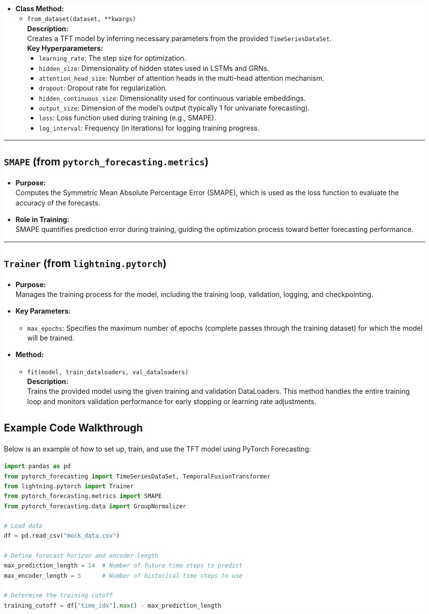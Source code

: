 - **Class Method:**
  - `from_dataset(dataset, **kwargs)`  
    **Description:**  
    Creates a TFT model by inferring necessary parameters from the provided `TimeSeriesDataSet`.  
    **Key Hyperparameters:**
    - `learning_rate`: The step size for optimization.
    - `hidden_size`: Dimensionality of hidden states used in LSTMs and GRNs.
    - `attention_head_size`: Number of attention heads in the multi-head attention mechanism.
    - `dropout`: Dropout rate for regularization.
    - `hidden_continuous_size`: Dimensionality used for continuous variable embeddings.
    - `output_size`: Dimension of the model’s output (typically 1 for univariate forecasting).
    - `loss`: Loss function used during training (e.g., SMAPE).
    - `log_interval`: Frequency (in iterations) for logging training progress.

---

## `SMAPE` (from `pytorch_forecasting.metrics`)

- **Purpose:**  
  Computes the Symmetric Mean Absolute Percentage Error (SMAPE), which is used as the loss function to evaluate the accuracy of the forecasts.

- **Role in Training:**  
  SMAPE quantifies prediction error during training, guiding the optimization process toward better forecasting performance.

---

## `Trainer` (from `lightning.pytorch`)

- **Purpose:**  
  Manages the training process for the model, including the training loop, validation, logging, and checkpointing.

- **Key Parameters:**
  - `max_epochs`: Specifies the maximum number of epochs (complete passes through the training dataset) for which the model will be trained.

- **Method:**
  - `fit(model, train_dataloaders, val_dataloaders)`  
    **Description:**  
    Trains the provided model using the given training and validation DataLoaders. This method handles the entire training loop and monitors validation performance for early stopping or learning rate adjustments.


## Example Code Walkthrough

Below is an example of how to set up, train, and use the TFT model using PyTorch Forecasting:

```python
import pandas as pd
from pytorch_forecasting import TimeSeriesDataSet, TemporalFusionTransformer
from lightning.pytorch import Trainer
from pytorch_forecasting.metrics import SMAPE
from pytorch_forecasting.data import GroupNormalizer

# Load data
df = pd.read_csv("mock_data.csv")

# Define forecast horizon and encoder length
max_prediction_length = 14  # Number of future time steps to predict
max_encoder_length = 5      # Number of historical time steps to use

# Determine the training cutoff
training_cutoff = df["time_idx"].max() - max_prediction_length
```